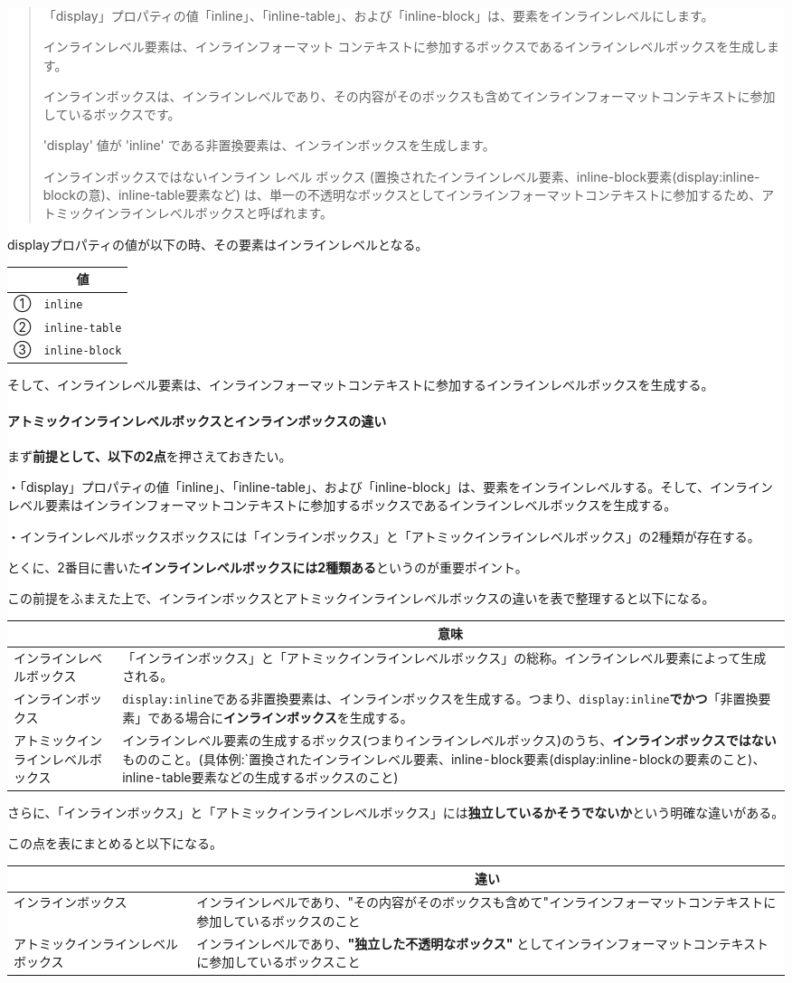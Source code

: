 >「display」プロパティの値「inline」、「inline-table」、および「inline-block」は、要素をインラインレベルにします。
>
>インラインレベル要素は、インラインフォーマット コンテキストに参加するボックスであるインラインレベルボックスを生成します。
>
>インラインボックスは、インラインレベルであり、その内容がそのボックスも含めてインラインフォーマットコンテキストに参加しているボックスです。
>
>'display' 値が 'inline' である非置換要素は、インラインボックスを生成します。
>
>インラインボックスではないインライン レベル ボックス (置換されたインラインレベル要素、inline-block要素(display:inline-blockの意)、inline-table要素など) は、単一の不透明なボックスとしてインラインフォーマットコンテキストに参加するため、アトミックインラインレベルボックスと呼ばれます。

displayプロパティの値が以下の時、その要素はインラインレベルとなる。

||値|
|-|-|
|①|`inline`|
|②|`inline-table`|
|③|`inline-block`|

そして、インラインレベル要素は、インラインフォーマットコンテキストに参加するインラインレベルボックスを生成する。

#### アトミックインラインレベルボックスとインラインボックスの違い

まず**前提として、以下の2点**を押さえておきたい。

・「display」プロパティの値「inline」、「inline-table」、および「inline-block」は、要素をインラインレベルする。そして、インラインレベル要素はインラインフォーマットコンテキストに参加するボックスであるインラインレベルボックスを生成する。

・インラインレベルボックスボックスには「インラインボックス」と「アトミックインラインレベルボックス」の2種類が存在する。

とくに、2番目に書いた**インラインレベルボックスには2種類ある**というのが重要ポイント。

この前提をふまえた上で、インラインボックスとアトミックインラインレベルボックスの違いを表で整理すると以下になる。

||意味|
|-|-|
|インラインレベルボックス|「インラインボックス」と「アトミックインラインレベルボックス」の総称。インラインレベル要素によって生成される。|
|インラインボックス|`display:inline`である非置換要素は、インラインボックスを生成する。つまり、`display:inline`**でかつ**「非置換要素」である場合に**インラインボックス**を生成する。|
|アトミックインラインレベルボックス|インラインレベル要素の生成するボックス(つまりインラインレベルボックス)のうち、**インラインボックスではない**もののこと。(具体例:`置換されたインラインレベル要素、inline-block要素(display:inline-blockの要素のこと)、inline-table要素などの生成するボックスのこと)|

さらに、「インラインボックス」と「アトミックインラインレベルボックス」には**独立しているかそうでないか**という明確な違いがある。

この点を表にまとめると以下になる。

||違い|
|-|-|
|インラインボックス|インラインレベルであり、"その内容がそのボックスも含めて"インラインフォーマットコンテキストに参加しているボックスのこと|
|アトミックインラインレベルボックス|インラインレベルであり、**"独立した不透明なボックス"** としてインラインフォーマットコンテキストに参加しているボックスこと|
